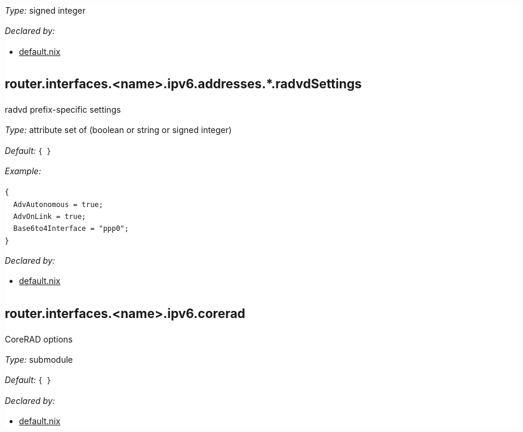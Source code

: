 

*Type:*
signed integer

*Declared by:*
 - [default\.nix](default.nix)



## router\.interfaces\.\<name>\.ipv6\.addresses\.\*\.radvdSettings



radvd prefix-specific settings



*Type:*
attribute set of (boolean or string or signed integer)



*Default:*
` { } `



*Example:*

```
{
  AdvAutonomous = true;
  AdvOnLink = true;
  Base6to4Interface = "ppp0";
}
```

*Declared by:*
 - [default\.nix](default.nix)



## router\.interfaces\.\<name>\.ipv6\.corerad



CoreRAD options



*Type:*
submodule



*Default:*
` { } `

*Declared by:*
 - [default\.nix](default.nix)



